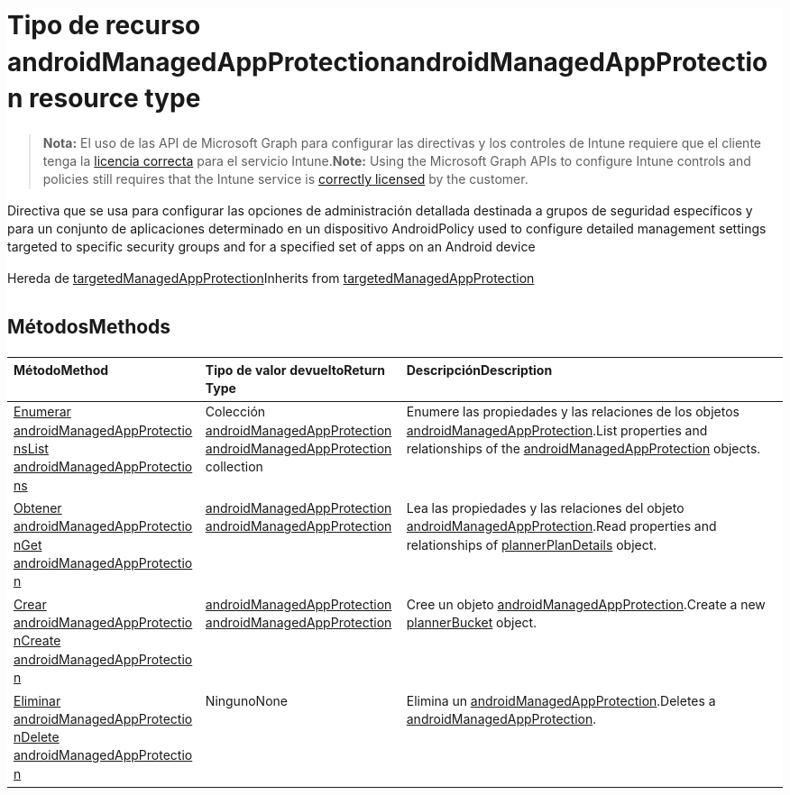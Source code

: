 # <a name="androidmanagedappprotection-resource-type"></a><span data-ttu-id="03099-101">Tipo de recurso androidManagedAppProtection</span><span class="sxs-lookup"><span data-stu-id="03099-101">androidManagedAppProtection resource type</span></span>

> <span data-ttu-id="03099-102">**Nota:** El uso de las API de Microsoft Graph para configurar las directivas y los controles de Intune requiere que el cliente tenga la [licencia correcta](https://go.microsoft.com/fwlink/?linkid=839381) para el servicio Intune.</span><span class="sxs-lookup"><span data-stu-id="03099-102">**Note:** Using the Microsoft Graph APIs to configure Intune controls and policies still requires that the Intune service is [correctly licensed](https://go.microsoft.com/fwlink/?linkid=839381) by the customer.</span></span>

<span data-ttu-id="03099-103">Directiva que se usa para configurar las opciones de administración detallada destinada a grupos de seguridad específicos y para un conjunto de aplicaciones determinado en un dispositivo Android</span><span class="sxs-lookup"><span data-stu-id="03099-103">Policy used to configure detailed management settings targeted to specific security groups and for a specified set of apps on an Android device</span></span>

<span data-ttu-id="03099-104">Hereda de [targetedManagedAppProtection](../resources/intune_mam_targetedmanagedappprotection.md)</span><span class="sxs-lookup"><span data-stu-id="03099-104">Inherits from [targetedManagedAppProtection](../resources/intune_mam_targetedmanagedappprotection.md)</span></span>

## <a name="methods"></a><span data-ttu-id="03099-105">Métodos</span><span class="sxs-lookup"><span data-stu-id="03099-105">Methods</span></span>
|<span data-ttu-id="03099-106">Método</span><span class="sxs-lookup"><span data-stu-id="03099-106">Method</span></span>|<span data-ttu-id="03099-107">Tipo de valor devuelto</span><span class="sxs-lookup"><span data-stu-id="03099-107">Return Type</span></span>|<span data-ttu-id="03099-108">Descripción</span><span class="sxs-lookup"><span data-stu-id="03099-108">Description</span></span>|
|:---|:---|:---|
|[<span data-ttu-id="03099-109">Enumerar androidManagedAppProtections</span><span class="sxs-lookup"><span data-stu-id="03099-109">List androidManagedAppProtections</span></span>](../api/intune_mam_androidmanagedappprotection_list.md)|<span data-ttu-id="03099-110">Colección [androidManagedAppProtection](../resources/intune_mam_androidmanagedappprotection.md)</span><span class="sxs-lookup"><span data-stu-id="03099-110">[androidManagedAppProtection](../resources/intune_mam_androidmanagedappprotection.md) collection</span></span>|<span data-ttu-id="03099-111">Enumere las propiedades y las relaciones de los objetos [androidManagedAppProtection](../resources/intune_mam_androidmanagedappprotection.md).</span><span class="sxs-lookup"><span data-stu-id="03099-111">List properties and relationships of the [androidManagedAppProtection](../resources/intune_mam_androidmanagedappprotection.md) objects.</span></span>|
|[<span data-ttu-id="03099-112">Obtener androidManagedAppProtection</span><span class="sxs-lookup"><span data-stu-id="03099-112">Get androidManagedAppProtection</span></span>](../api/intune_mam_androidmanagedappprotection_get.md)|[<span data-ttu-id="03099-113">androidManagedAppProtection</span><span class="sxs-lookup"><span data-stu-id="03099-113">androidManagedAppProtection</span></span>](../resources/intune_mam_androidmanagedappprotection.md)|<span data-ttu-id="03099-114">Lea las propiedades y las relaciones del objeto [androidManagedAppProtection](../resources/intune_mam_androidmanagedappprotection.md).</span><span class="sxs-lookup"><span data-stu-id="03099-114">Read properties and relationships of [plannerPlanDetails](../resources/intune_mam_androidmanagedappprotection.md) object.</span></span>|
|[<span data-ttu-id="03099-115">Crear androidManagedAppProtection</span><span class="sxs-lookup"><span data-stu-id="03099-115">Create androidManagedAppProtection</span></span>](../api/intune_mam_androidmanagedappprotection_create.md)|[<span data-ttu-id="03099-116">androidManagedAppProtection</span><span class="sxs-lookup"><span data-stu-id="03099-116">androidManagedAppProtection</span></span>](../resources/intune_mam_androidmanagedappprotection.md)|<span data-ttu-id="03099-117">Cree un objeto [androidManagedAppProtection](../resources/intune_mam_androidmanagedappprotection.md).</span><span class="sxs-lookup"><span data-stu-id="03099-117">Create a new [plannerBucket](../resources/intune_mam_androidmanagedappprotection.md) object.</span></span>|
|[<span data-ttu-id="03099-118">Eliminar androidManagedAppProtection</span><span class="sxs-lookup"><span data-stu-id="03099-118">Delete androidManagedAppProtection</span></span>](../api/intune_mam_androidmanagedappprotection_delete.md)|<span data-ttu-id="03099-119">Ninguno</span><span class="sxs-lookup"><span data-stu-id="03099-119">None</span></span>|<span data-ttu-id="03099-120">Elimina un [androidManagedAppProtection](../resources/intune_mam_androidmanagedappprotection.md).</span><span class="sxs-lookup"><span data-stu-id="03099-120">Deletes a [androidManagedAppProtection](../resources/intune_mam_androidmanagedappprotection.md).</span></span>|